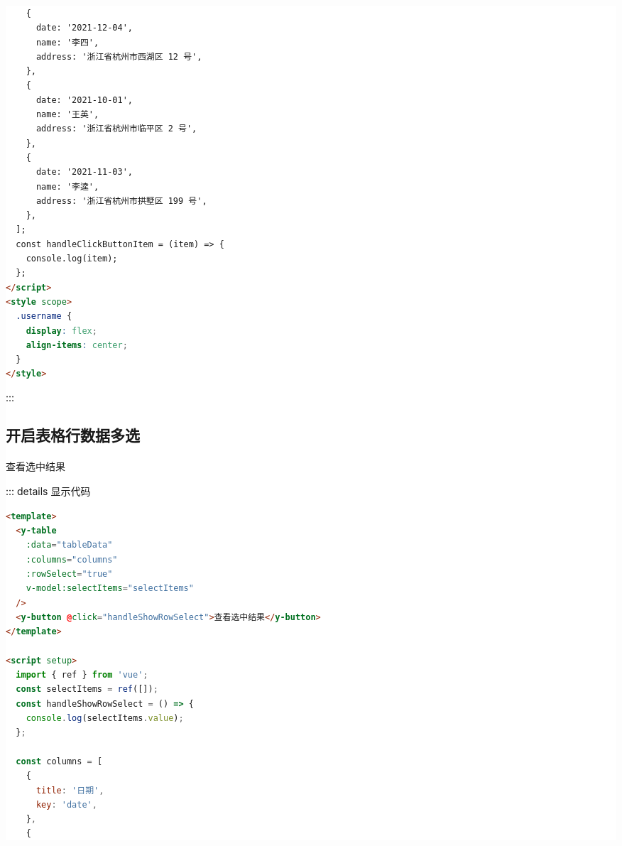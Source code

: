 ```html
    {
      date: '2021-12-04',
      name: '李四',
      address: '浙江省杭州市西湖区 12 号',
    },
    {
      date: '2021-10-01',
      name: '王英',
      address: '浙江省杭州市临平区 2 号',
    },
    {
      date: '2021-11-03',
      name: '李逵',
      address: '浙江省杭州市拱墅区 199 号',
    },
  ];
  const handleClickButtonItem = (item) => {
    console.log(item);
  };
</script>
<style scope>
  .username {
    display: flex;
    align-items: center;
  }
</style>
```

:::

## 开启表格行数据多选

<div class="tableContent">
<y-table :data="tableData" :columns="columns"  :rowSelect="true"  v-model:selectItems="selectItems"/>
<y-button @click="handleShowRowSelect">查看选中结果</y-button>
</div>

::: details 显示代码

```html
<template>
  <y-table
    :data="tableData"
    :columns="columns"
    :rowSelect="true"
    v-model:selectItems="selectItems"
  />
  <y-button @click="handleShowRowSelect">查看选中结果</y-button>
</template>

<script setup>
  import { ref } from 'vue';
  const selectItems = ref([]);
  const handleShowRowSelect = () => {
    console.log(selectItems.value);
  };

  const columns = [
    {
      title: '日期',
      key: 'date',
    },
    {
```
